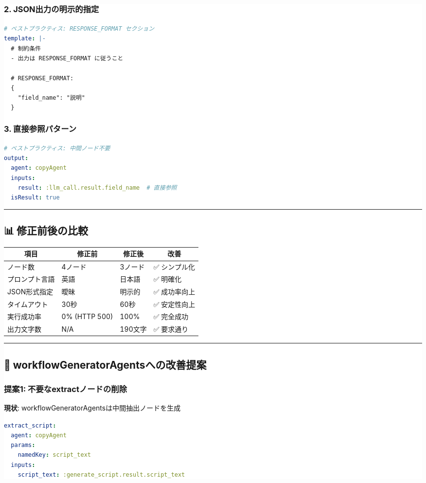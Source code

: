 ### 2. JSON出力の明示的指定
```yaml
# ベストプラクティス: RESPONSE_FORMAT セクション
template: |-
  # 制約条件
  - 出力は RESPONSE_FORMAT に従うこと

  # RESPONSE_FORMAT:
  {
    "field_name": "説明"
  }
```

### 3. 直接参照パターン
```yaml
# ベストプラクティス: 中間ノード不要
output:
  agent: copyAgent
  inputs:
    result: :llm_call.result.field_name  # 直接参照
  isResult: true
```

---

## 📊 修正前後の比較

| 項目 | 修正前 | 修正後 | 改善 |
|------|-------|--------|------|
| ノード数 | 4ノード | 3ノード | ✅ シンプル化 |
| プロンプト言語 | 英語 | 日本語 | ✅ 明確化 |
| JSON形式指定 | 曖昧 | 明示的 | ✅ 成功率向上 |
| タイムアウト | 30秒 | 60秒 | ✅ 安定性向上 |
| 実行成功率 | 0% (HTTP 500) | 100% | ✅ 完全成功 |
| 出力文字数 | N/A | 190文字 | ✅ 要求通り |

---

## 🔧 workflowGeneratorAgentsへの改善提案

### 提案1: 不要なextractノードの削除
**現状**: workflowGeneratorAgentsは中間抽出ノードを生成
```yaml
extract_script:
  agent: copyAgent
  params:
    namedKey: script_text
  inputs:
    script_text: :generate_script.result.script_text
```
